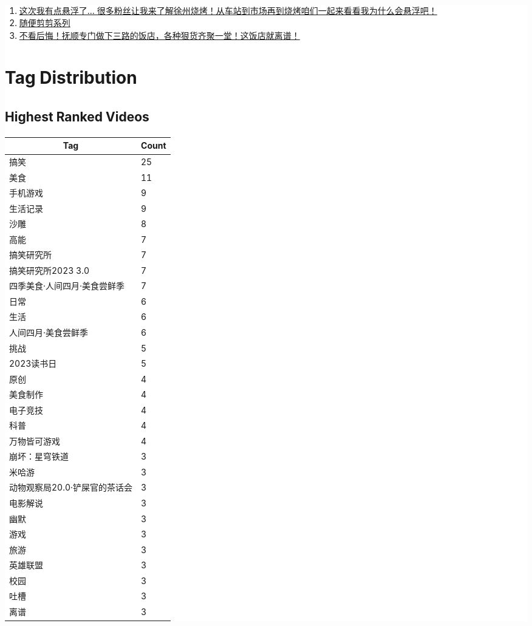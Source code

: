 1. [这次我有点悬浮了… 很多粉丝让我来了解徐州烧烤！从车站到市场再到烧烤咱们一起来看看我为什么会悬浮吧！](https://www.bilibili.com/video/BV17g4y177a7)
1. [随便剪剪系列](https://www.bilibili.com/video/BV17k4y1J79D)
1. [不看后悔！抚顺专门做下三路的饭店，各种狠货齐聚一堂！这饭店就离谱！](https://www.bilibili.com/video/BV1CM4y1a7QH)

# Tag Distribution
## Highest Ranked Videos


| Tag | Count |
| --- | --- |
| 搞笑 | 25 |
| 美食 | 11 |
| 手机游戏 | 9 |
| 生活记录 | 9 |
| 沙雕 | 8 |
| 高能 | 7 |
| 搞笑研究所 | 7 |
| 搞笑研究所2023 3.0 | 7 |
| 四季美食·人间四月·美食尝鲜季 | 7 |
| 日常 | 6 |
| 生活 | 6 |
| 人间四月·美食尝鲜季 | 6 |
| 挑战 | 5 |
| 2023读书日 | 5 |
| 原创 | 4 |
| 美食制作 | 4 |
| 电子竞技 | 4 |
| 科普 | 4 |
| 万物皆可游戏 | 4 |
| 崩坏：星穹铁道 | 3 |
| 米哈游 | 3 |
| 动物观察局20.0·铲屎官的茶话会 | 3 |
| 电影解说 | 3 |
| 幽默 | 3 |
| 游戏 | 3 |
| 旅游 | 3 |
| 英雄联盟 | 3 |
| 校园 | 3 |
| 吐槽 | 3 |
| 离谱 | 3 |
